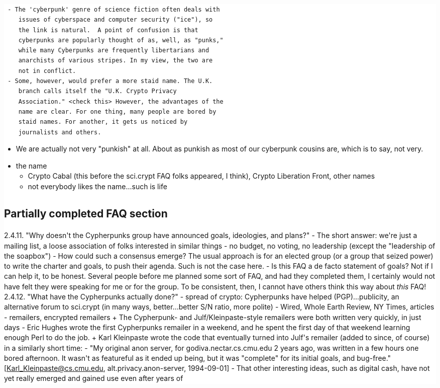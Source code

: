      - The 'cyberpunk' genre of science fiction often deals with
        issues of cyberspace and computer security ("ice"), so
        the link is natural.  A point of confusion is that
        cyberpunks are popularly thought of as, well, as "punks,"
        while many Cyberpunks are frequently libertarians and
        anarchists of various stripes. In my view, the two are
        not in conflict.
     - Some, however, would prefer a more staid name. The U.K.
        branch calls itself the "U.K. Crypto Privacy
        Association." <check this> However, the advantages of the
        name are clear. For one thing, many people are bored by
        staid names. For another, it gets us noticed by
        journalists and others.
   - We are actually not very "punkish" at all. About as punkish
      as most of our cyberpunk cousins are, which is to say, not
      very.
   + the name
     - Crypto Cabal (this before the sci.crypt FAQ folks
        appeared, I think), Crypto Liberation Front, other names
     - not everybody likes the name...such is life
     
 ## Partially completed FAQ section
     
   2.4.11. "Why doesn't the Cypherpunks group have announced goals,
            ideologies, and plans?"
           - The short answer: we're just a mailing list, a loose
              association of folks interested in similar things
           - no budget, no voting, no leadership (except the "leadership
              of the soapbox")
           - How could such a consensus emerge? The usual approach is
              for an elected group (or a group that seized power) to
              write the charter and goals, to push their agenda. Such is
              not the case here.
           - Is this FAQ a de facto statement of goals? Not if I can
              help it, to be honest. Several people before me planned
              some sort of FAQ, and had they completed them, I certainly
              would not have felt they were speaking for me or for the
              group. To be consistent, then, I cannot have others think
              this way about _this_ FAQ!
   2.4.12. "What have the Cypherpunks actually done?"
           - spread of crypto: Cypherpunks have helped
              (PGP)...publicity, an alternative forum to sci.crypt (in
              many ways, better...better S/N ratio, more polite)
           - Wired, Whole Earth Review, NY Times, articles
           - remailers, encrypted remailers
           + The Cypherpunk- and Julf/Kleinpaste-style remailers were
              both written very quickly, in just days
             - Eric Hughes wrote the first Cypherpunks remailer in a
                weekend, and he spent the first day of that weekend
                learning enough Perl to do the job.
             + Karl Kleinpaste wrote the code that eventually turned
                into Julf's remailer (added to since, of course) in a
                similarly short time:
               - "My original anon server, for godiva.nectar.cs.cmu.edu
                  2 years ago, was written in a few hours one bored
                  afternoon.  It
                  wasn't as featureful as it ended up being, but it was
                  "complete" for
                  its initial goals, and bug-free."
                  [Karl_Kleinpaste@cs.cmu.edu, alt.privacy.anon-server,
                  1994-09-01]
             - That other interesting ideas, such as digital cash, have
                not yet really emerged and gained use even after years of